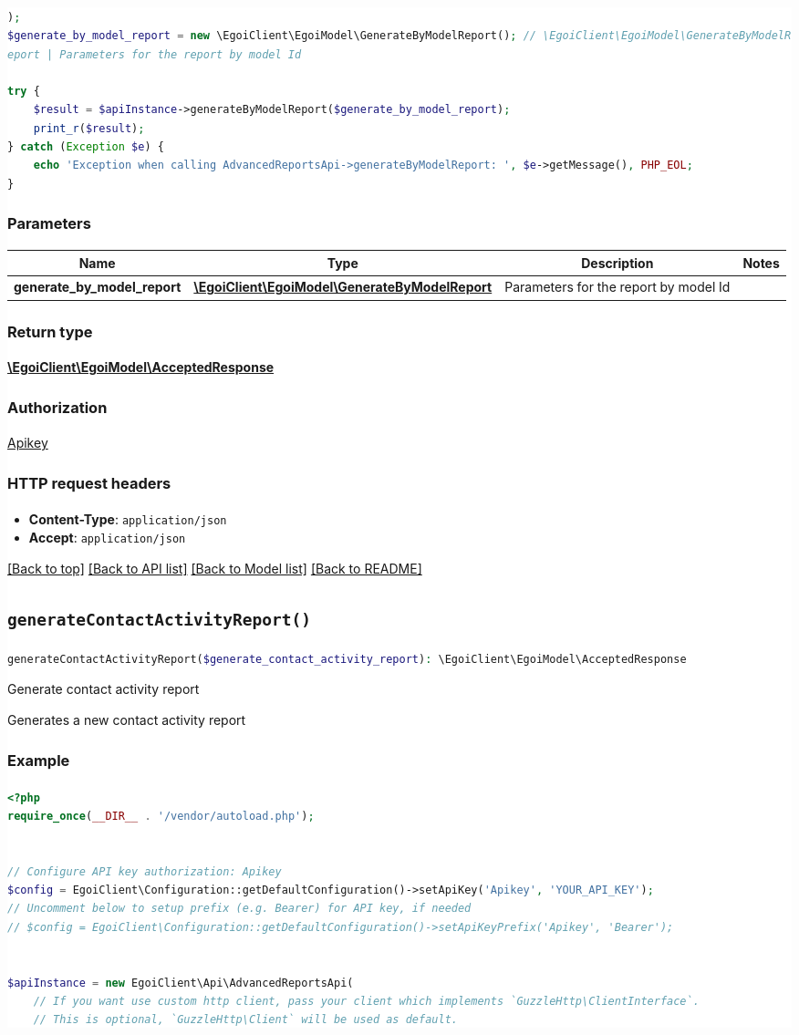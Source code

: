 ```php
);
$generate_by_model_report = new \EgoiClient\EgoiModel\GenerateByModelReport(); // \EgoiClient\EgoiModel\GenerateByModelReport | Parameters for the report by model Id

try {
    $result = $apiInstance->generateByModelReport($generate_by_model_report);
    print_r($result);
} catch (Exception $e) {
    echo 'Exception when calling AdvancedReportsApi->generateByModelReport: ', $e->getMessage(), PHP_EOL;
}
```

### Parameters

| Name | Type | Description  | Notes |
| ------------- | ------------- | ------------- | ------------- |
| **generate_by_model_report** | [**\EgoiClient\EgoiModel\GenerateByModelReport**](../Model/GenerateByModelReport.md)| Parameters for the report by model Id | |

### Return type

[**\EgoiClient\EgoiModel\AcceptedResponse**](../Model/AcceptedResponse.md)

### Authorization

[Apikey](../../README.md#Apikey)

### HTTP request headers

- **Content-Type**: `application/json`
- **Accept**: `application/json`

[[Back to top]](#) [[Back to API list]](../../README.md#endpoints)
[[Back to Model list]](../../README.md#models)
[[Back to README]](../../README.md)

## `generateContactActivityReport()`

```php
generateContactActivityReport($generate_contact_activity_report): \EgoiClient\EgoiModel\AcceptedResponse
```

Generate contact activity report

Generates a new contact activity report

### Example

```php
<?php
require_once(__DIR__ . '/vendor/autoload.php');


// Configure API key authorization: Apikey
$config = EgoiClient\Configuration::getDefaultConfiguration()->setApiKey('Apikey', 'YOUR_API_KEY');
// Uncomment below to setup prefix (e.g. Bearer) for API key, if needed
// $config = EgoiClient\Configuration::getDefaultConfiguration()->setApiKeyPrefix('Apikey', 'Bearer');


$apiInstance = new EgoiClient\Api\AdvancedReportsApi(
    // If you want use custom http client, pass your client which implements `GuzzleHttp\ClientInterface`.
    // This is optional, `GuzzleHttp\Client` will be used as default.
```